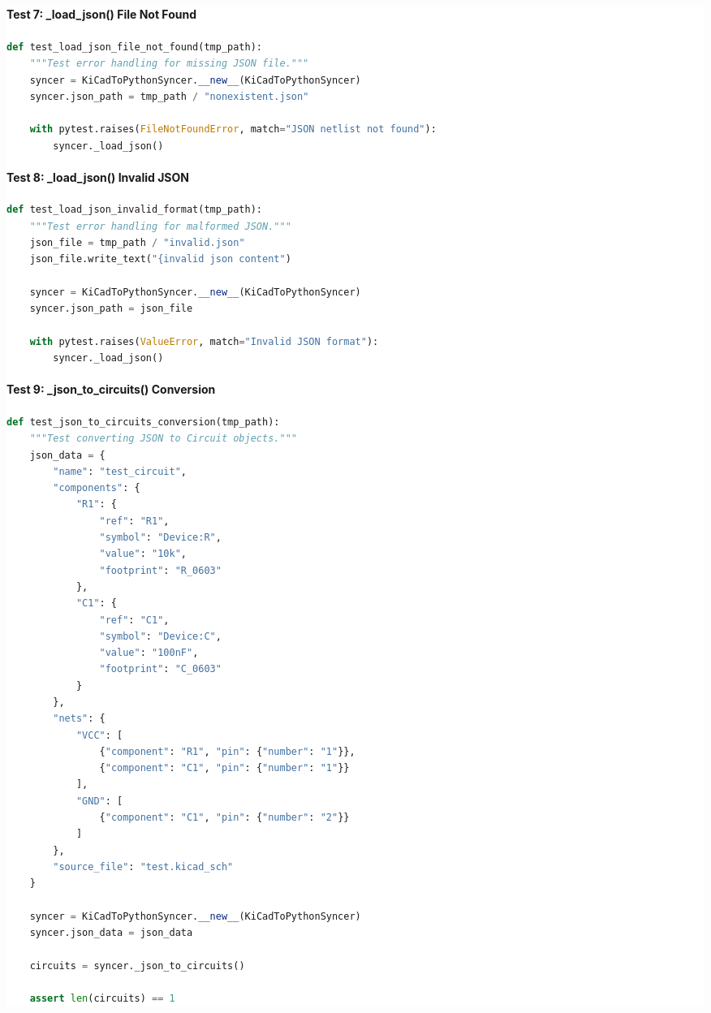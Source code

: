 #### Test 7: _load_json() File Not Found

```python
def test_load_json_file_not_found(tmp_path):
    """Test error handling for missing JSON file."""
    syncer = KiCadToPythonSyncer.__new__(KiCadToPythonSyncer)
    syncer.json_path = tmp_path / "nonexistent.json"

    with pytest.raises(FileNotFoundError, match="JSON netlist not found"):
        syncer._load_json()
```

#### Test 8: _load_json() Invalid JSON

```python
def test_load_json_invalid_format(tmp_path):
    """Test error handling for malformed JSON."""
    json_file = tmp_path / "invalid.json"
    json_file.write_text("{invalid json content")

    syncer = KiCadToPythonSyncer.__new__(KiCadToPythonSyncer)
    syncer.json_path = json_file

    with pytest.raises(ValueError, match="Invalid JSON format"):
        syncer._load_json()
```

#### Test 9: _json_to_circuits() Conversion

```python
def test_json_to_circuits_conversion(tmp_path):
    """Test converting JSON to Circuit objects."""
    json_data = {
        "name": "test_circuit",
        "components": {
            "R1": {
                "ref": "R1",
                "symbol": "Device:R",
                "value": "10k",
                "footprint": "R_0603"
            },
            "C1": {
                "ref": "C1",
                "symbol": "Device:C",
                "value": "100nF",
                "footprint": "C_0603"
            }
        },
        "nets": {
            "VCC": [
                {"component": "R1", "pin": {"number": "1"}},
                {"component": "C1", "pin": {"number": "1"}}
            ],
            "GND": [
                {"component": "C1", "pin": {"number": "2"}}
            ]
        },
        "source_file": "test.kicad_sch"
    }

    syncer = KiCadToPythonSyncer.__new__(KiCadToPythonSyncer)
    syncer.json_data = json_data

    circuits = syncer._json_to_circuits()

    assert len(circuits) == 1
```